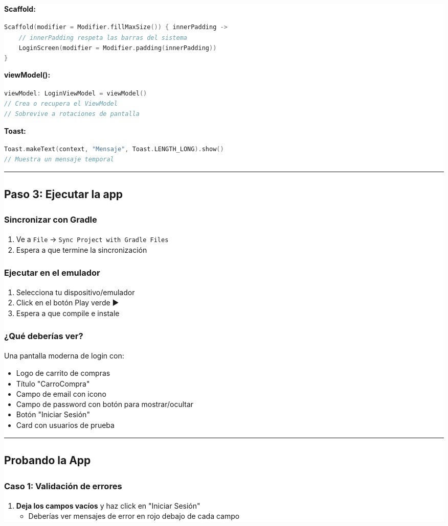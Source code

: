 **Scaffold:**
```kotlin
Scaffold(modifier = Modifier.fillMaxSize()) { innerPadding ->
    // innerPadding respeta las barras del sistema
    LoginScreen(modifier = Modifier.padding(innerPadding))
}
```

**viewModel():**
```kotlin
viewModel: LoginViewModel = viewModel()
// Crea o recupera el ViewModel
// Sobrevive a rotaciones de pantalla
```

**Toast:**
```kotlin
Toast.makeText(context, "Mensaje", Toast.LENGTH_LONG).show()
// Muestra un mensaje temporal
```

---

## Paso 3: Ejecutar la app

### Sincronizar con Gradle

1. Ve a `File` → `Sync Project with Gradle Files`
2. Espera a que termine la sincronización

### Ejecutar en el emulador

1. Selecciona tu dispositivo/emulador
2. Click en el botón Play verde ▶️
3. Espera a que compile e instale

### ¿Qué deberías ver?

Una pantalla moderna de login con:
- Logo de carrito de compras
- Título "CarroCompra"
- Campo de email con icono
- Campo de password con botón para mostrar/ocultar
- Botón "Iniciar Sesión"
- Card con usuarios de prueba

---

## Probando la App

### Caso 1: Validación de errores

1. **Deja los campos vacíos** y haz click en "Iniciar Sesión"
   - Deberías ver mensajes de error en rojo debajo de cada campo
